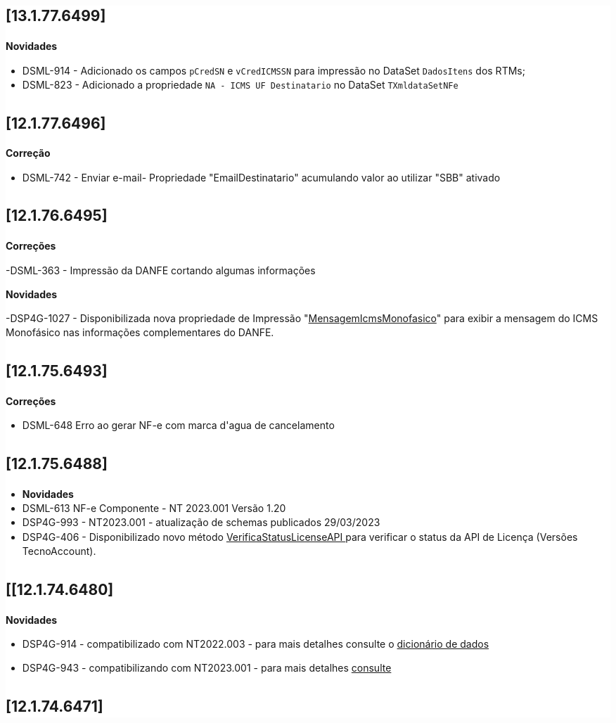 ## [13.1.77.6499]

**Novidades**

* DSML-914 - Adicionado os campos `pCredSN` e `vCredICMSSN` para impressão no DataSet `DadosItens` dos RTMs;
* DSML-823 - Adicionado a propriedade `NA - ICMS UF Destinatario` no DataSet `TXmldataSetNFe` 

## [12.1.77.6496]

**Correção**
- DSML-742 - Enviar e-mail- Propriedade "EmailDestinatario" acumulando valor ao utilizar "SBB" ativado

## [12.1.76.6495]

**Correções**

-DSML-363 - Impressão da DANFE cortando algumas informações

**Novidades**

-DSP4G-1027 - Disponibilizada nova propriedade de Impressão "[MensagemIcmsMonofasico](https://atendimento.tecnospeed.com.br/hc/pt-br/articles/360006172613)" para exibir a mensagem do ICMS Monofásico nas informações complementares do DANFE. 

## [12.1.75.6493]

**Correções**
* DSML-648 Erro ao gerar NF-e com marca d'agua de cancelamento

## [12.1.75.6488]

* **Novidades**
* DSML-613 NF-e Componente - NT 2023.001 Versão 1.20 
* DSP4G-993 - NT2023.001 - atualização de schemas publicados 29/03/2023
* DSP4G-406 - Disponibilizado novo método [VerificaStatusLicenseAPI ](https://atendimento.tecnospeed.com.br/hc/pt-br/articles/13755224843159)para verificar o status da API de Licença (Versões TecnoAccount).


## [[12.1.74.6480]


**Novidades**

* DSP4G-914 - compatibilizado com NT2022.003 - para mais detalhes consulte o [dicionário de dados](https://atendimento.tecnospeed.com.br/hc/pt-br/articles/4423079221143-Dicion%C3%A1rio-de-dados-NF-e)

* DSP4G-943 - compatibilizando com NT2023.001 - para mais detalhes [consulte](https://blog.tecnospeed.com.br/nf-e-e-nfc-e-nota-tecnica-2023-001-tributacao-monofasica-sobre-combustiveis/)

## [12.1.74.6471]
